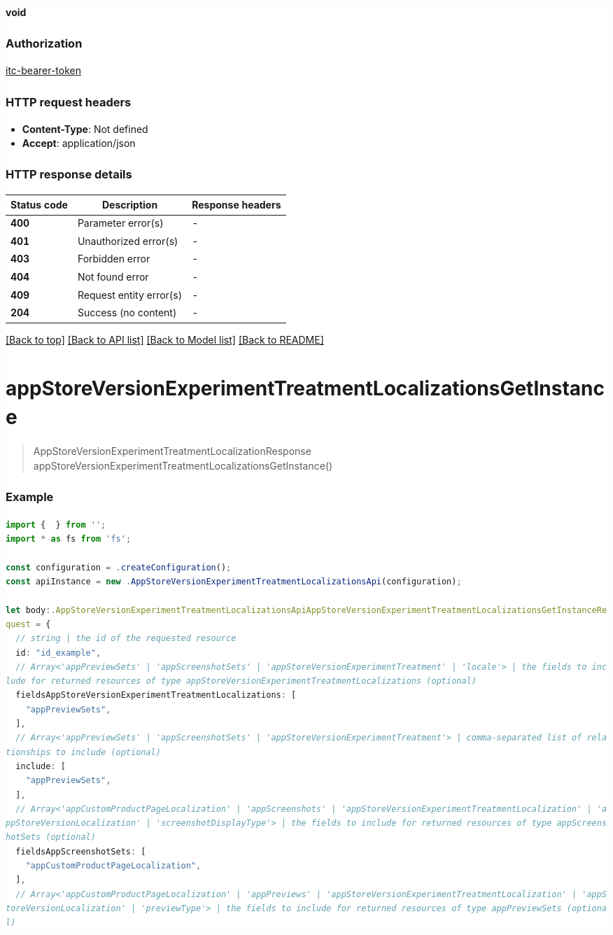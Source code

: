 **void**

### Authorization

[itc-bearer-token](README.md#itc-bearer-token)

### HTTP request headers

 - **Content-Type**: Not defined
 - **Accept**: application/json


### HTTP response details
| Status code | Description | Response headers |
|-------------|-------------|------------------|
**400** | Parameter error(s) |  -  |
**401** | Unauthorized error(s) |  -  |
**403** | Forbidden error |  -  |
**404** | Not found error |  -  |
**409** | Request entity error(s) |  -  |
**204** | Success (no content) |  -  |

[[Back to top]](#) [[Back to API list]](README.md#documentation-for-api-endpoints) [[Back to Model list]](README.md#documentation-for-models) [[Back to README]](README.md)

# **appStoreVersionExperimentTreatmentLocalizationsGetInstance**
> AppStoreVersionExperimentTreatmentLocalizationResponse appStoreVersionExperimentTreatmentLocalizationsGetInstance()


### Example


```typescript
import {  } from '';
import * as fs from 'fs';

const configuration = .createConfiguration();
const apiInstance = new .AppStoreVersionExperimentTreatmentLocalizationsApi(configuration);

let body:.AppStoreVersionExperimentTreatmentLocalizationsApiAppStoreVersionExperimentTreatmentLocalizationsGetInstanceRequest = {
  // string | the id of the requested resource
  id: "id_example",
  // Array<'appPreviewSets' | 'appScreenshotSets' | 'appStoreVersionExperimentTreatment' | 'locale'> | the fields to include for returned resources of type appStoreVersionExperimentTreatmentLocalizations (optional)
  fieldsAppStoreVersionExperimentTreatmentLocalizations: [
    "appPreviewSets",
  ],
  // Array<'appPreviewSets' | 'appScreenshotSets' | 'appStoreVersionExperimentTreatment'> | comma-separated list of relationships to include (optional)
  include: [
    "appPreviewSets",
  ],
  // Array<'appCustomProductPageLocalization' | 'appScreenshots' | 'appStoreVersionExperimentTreatmentLocalization' | 'appStoreVersionLocalization' | 'screenshotDisplayType'> | the fields to include for returned resources of type appScreenshotSets (optional)
  fieldsAppScreenshotSets: [
    "appCustomProductPageLocalization",
  ],
  // Array<'appCustomProductPageLocalization' | 'appPreviews' | 'appStoreVersionExperimentTreatmentLocalization' | 'appStoreVersionLocalization' | 'previewType'> | the fields to include for returned resources of type appPreviewSets (optional)
```